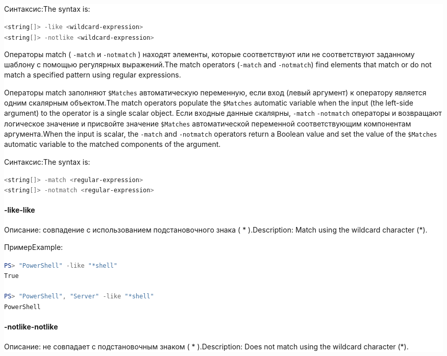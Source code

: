 <span data-ttu-id="7469f-206">Синтаксис:</span><span class="sxs-lookup"><span data-stu-id="7469f-206">The syntax is:</span></span>

```powershell
<string[]> -like <wildcard-expression>
<string[]> -notlike <wildcard-expression>
```

<span data-ttu-id="7469f-207">Операторы match ( `-match` и `-notmatch` ) находят элементы, которые соответствуют или не соответствуют заданному шаблону с помощью регулярных выражений.</span><span class="sxs-lookup"><span data-stu-id="7469f-207">The match operators (`-match` and `-notmatch`) find elements that match or do not match a specified pattern using regular expressions.</span></span>

<span data-ttu-id="7469f-208">Операторы match заполняют `$Matches` автоматическую переменную, если вход (левый аргумент) к оператору является одним скалярным объектом.</span><span class="sxs-lookup"><span data-stu-id="7469f-208">The match operators populate the `$Matches` automatic variable when the input (the left-side argument) to the operator is a single scalar object.</span></span> <span data-ttu-id="7469f-209">Если входные данные скалярны, `-match` `-notmatch` операторы и возвращают логическое значение и присвойте значение `$Matches` автоматической переменной соответствующим компонентам аргумента.</span><span class="sxs-lookup"><span data-stu-id="7469f-209">When the input is scalar, the `-match` and `-notmatch` operators return a Boolean value and set the value of the `$Matches` automatic variable to the matched components of the argument.</span></span>

<span data-ttu-id="7469f-210">Синтаксис:</span><span class="sxs-lookup"><span data-stu-id="7469f-210">The syntax is:</span></span>

```powershell
<string[]> -match <regular-expression>
<string[]> -notmatch <regular-expression>
```

#### <a name="-like"></a><span data-ttu-id="7469f-211">-like</span><span class="sxs-lookup"><span data-stu-id="7469f-211">-like</span></span>

<span data-ttu-id="7469f-212">Описание: совпадение с использованием подстановочного знака ( \* ).</span><span class="sxs-lookup"><span data-stu-id="7469f-212">Description: Match using the wildcard character (\*).</span></span>

<span data-ttu-id="7469f-213">Пример</span><span class="sxs-lookup"><span data-stu-id="7469f-213">Example:</span></span>

```powershell
PS> "PowerShell" -like "*shell"
True

PS> "PowerShell", "Server" -like "*shell"
PowerShell
```

#### <a name="-notlike"></a><span data-ttu-id="7469f-214">-notlike</span><span class="sxs-lookup"><span data-stu-id="7469f-214">-notlike</span></span>

<span data-ttu-id="7469f-215">Описание: не совпадает с подстановочным знаком ( \* ).</span><span class="sxs-lookup"><span data-stu-id="7469f-215">Description: Does not match using the wildcard character (\*).</span></span>
